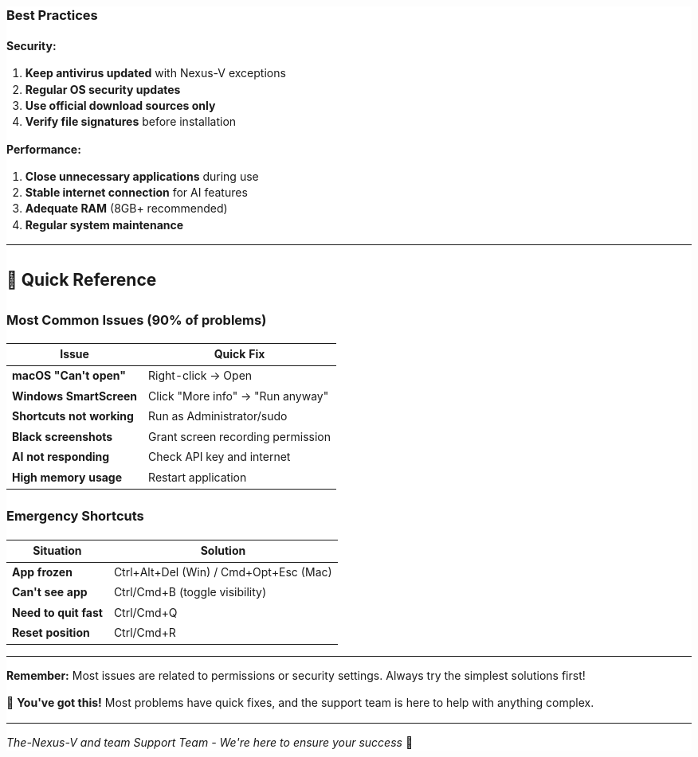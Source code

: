 ### Best Practices

**Security:**
1. **Keep antivirus updated** with Nexus-V exceptions
2. **Regular OS security updates**
3. **Use official download sources only**
4. **Verify file signatures** before installation

**Performance:**
1. **Close unnecessary applications** during use
2. **Stable internet connection** for AI features
3. **Adequate RAM** (8GB+ recommended)
4. **Regular system maintenance**

---

## 🎯 Quick Reference

### Most Common Issues (90% of problems)

| Issue | Quick Fix |
|-------|-----------|
| **macOS "Can't open"** | Right-click → Open |
| **Windows SmartScreen** | Click "More info" → "Run anyway" |
| **Shortcuts not working** | Run as Administrator/sudo |
| **Black screenshots** | Grant screen recording permission |
| **AI not responding** | Check API key and internet |
| **High memory usage** | Restart application |

### Emergency Shortcuts

| Situation | Solution |
|-----------|----------|
| **App frozen** | Ctrl+Alt+Del (Win) / Cmd+Opt+Esc (Mac) |
| **Can't see app** | Ctrl/Cmd+B (toggle visibility) |
| **Need to quit fast** | Ctrl/Cmd+Q |
| **Reset position** | Ctrl/Cmd+R |

---

**Remember:** Most issues are related to permissions or security settings. Always try the simplest solutions first!

🔧 **You've got this!** Most problems have quick fixes, and the support team is here to help with anything complex.

---

*The-Nexus-V and team Support Team - We're here to ensure your success* 🚀

